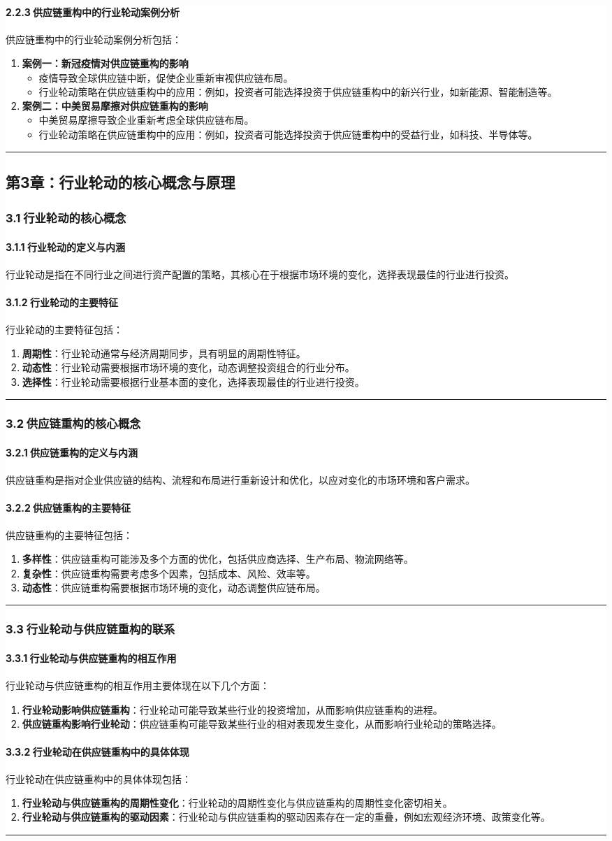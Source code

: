 #### 2.2.3 供应链重构中的行业轮动案例分析  
供应链重构中的行业轮动案例分析包括：  
1. **案例一：新冠疫情对供应链重构的影响**  
   - 疫情导致全球供应链中断，促使企业重新审视供应链布局。  
   - 行业轮动策略在供应链重构中的应用：例如，投资者可能选择投资于供应链重构中的新兴行业，如新能源、智能制造等。  
2. **案例二：中美贸易摩擦对供应链重构的影响**  
   - 中美贸易摩擦导致企业重新考虑全球供应链布局。  
   - 行业轮动策略在供应链重构中的应用：例如，投资者可能选择投资于供应链重构中的受益行业，如科技、半导体等。  

---

## 第3章：行业轮动的核心概念与原理

### 3.1 行业轮动的核心概念

#### 3.1.1 行业轮动的定义与内涵  
行业轮动是指在不同行业之间进行资产配置的策略，其核心在于根据市场环境的变化，选择表现最佳的行业进行投资。  

#### 3.1.2 行业轮动的主要特征  
行业轮动的主要特征包括：  
1. **周期性**：行业轮动通常与经济周期同步，具有明显的周期性特征。  
2. **动态性**：行业轮动需要根据市场环境的变化，动态调整投资组合的行业分布。  
3. **选择性**：行业轮动需要根据行业基本面的变化，选择表现最佳的行业进行投资。  

---

### 3.2 供应链重构的核心概念

#### 3.2.1 供应链重构的定义与内涵  
供应链重构是指对企业供应链的结构、流程和布局进行重新设计和优化，以应对变化的市场环境和客户需求。  

#### 3.2.2 供应链重构的主要特征  
供应链重构的主要特征包括：  
1. **多样性**：供应链重构可能涉及多个方面的优化，包括供应商选择、生产布局、物流网络等。  
2. **复杂性**：供应链重构需要考虑多个因素，包括成本、风险、效率等。  
3. **动态性**：供应链重构需要根据市场环境的变化，动态调整供应链布局。  

---

### 3.3 行业轮动与供应链重构的联系

#### 3.3.1 行业轮动与供应链重构的相互作用  
行业轮动与供应链重构的相互作用主要体现在以下几个方面：  
1. **行业轮动影响供应链重构**：行业轮动可能导致某些行业的投资增加，从而影响供应链重构的进程。  
2. **供应链重构影响行业轮动**：供应链重构可能导致某些行业的相对表现发生变化，从而影响行业轮动的策略选择。  

#### 3.3.2 行业轮动在供应链重构中的具体体现  
行业轮动在供应链重构中的具体体现包括：  
1. **行业轮动与供应链重构的周期性变化**：行业轮动的周期性变化与供应链重构的周期性变化密切相关。  
2. **行业轮动与供应链重构的驱动因素**：行业轮动与供应链重构的驱动因素存在一定的重叠，例如宏观经济环境、政策变化等。  

---